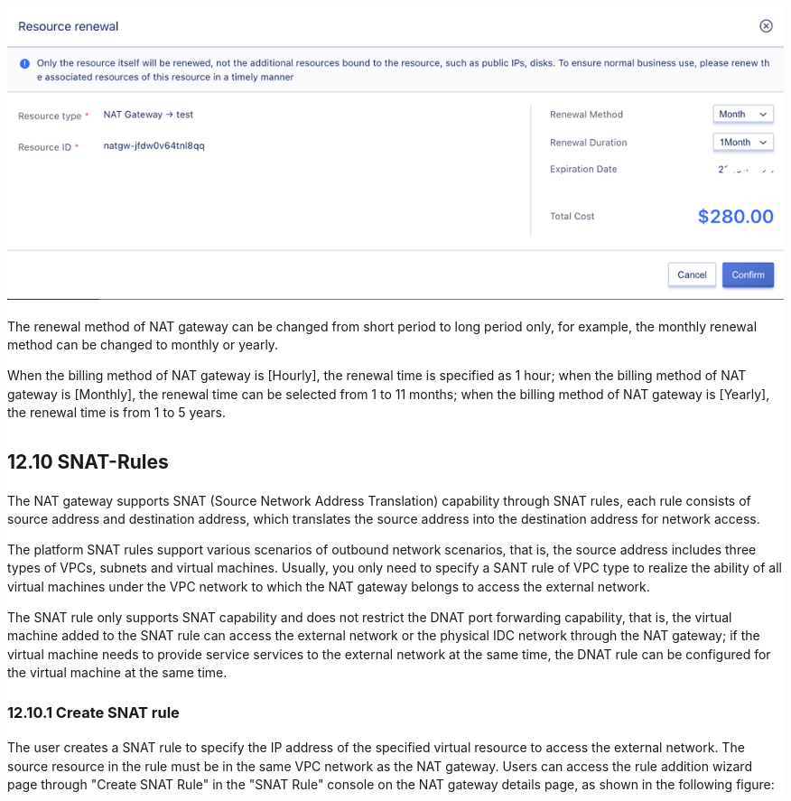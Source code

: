 ![renewnatgw](/assets/images/userguide/renewnatgw.png)

The renewal method of NAT gateway can be changed from short period to long period only, for example, the monthly renewal method can be changed to monthly or yearly.

When the billing method of NAT gateway is [Hourly], the renewal time is specified as 1 hour; when the billing method of NAT gateway is [Monthly], the renewal time can be selected from 1 to 11 months; when the billing method of NAT gateway is [Yearly], the renewal time is from 1 to 5 years.

## 12.10 SNAT-Rules

The NAT gateway supports SNAT (Source Network Address Translation) capability through SNAT rules, each rule consists of source address and destination address, which translates the source address into the destination address for network access.

The platform SNAT rules support various scenarios of outbound network scenarios, that is, the source address includes three types of VPCs, subnets and virtual machines. Usually, you only need to specify a SANT rule of VPC type to realize the ability of all virtual machines under the VPC network to which the NAT gateway belongs to access the external network.

The SNAT rule only supports SNAT capability and does not restrict the DNAT port forwarding capability, that is, the virtual machine added to the SNAT rule can access the external network or the physical IDC network through the NAT gateway; if the virtual machine needs to provide service services to the external network at the same time, the DNAT rule can be configured for the virtual machine at the same time.

### 12.10.1 Create SNAT rule

The user creates a SNAT rule to specify the IP address of the specified virtual resource to access the external network. The source resource in the rule must be in the same VPC network as the NAT gateway. Users can access the rule addition wizard page through "Create SNAT Rule" in the "SNAT Rule" console on the NAT gateway details page, as shown in the following figure:
